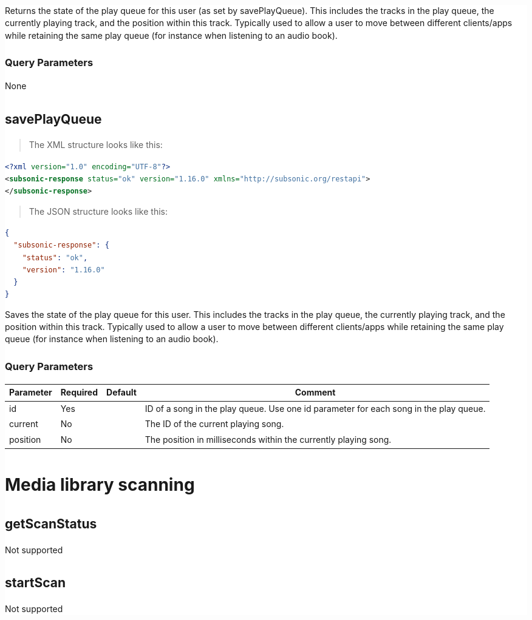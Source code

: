 Returns the state of the play queue for this user (as set by savePlayQueue). This includes the tracks in the play queue, the currently playing track, and the position within this track. Typically used to allow a user to move between different clients/apps while retaining the same play queue (for instance when listening to an audio book).

### Query Parameters

None

## savePlayQueue

> The XML structure looks like this:

```xml
<?xml version="1.0" encoding="UTF-8"?>
<subsonic-response status="ok" version="1.16.0" xmlns="http://subsonic.org/restapi">
</subsonic-response>
```

> The JSON structure looks like this:

```json
{
  "subsonic-response": {
    "status": "ok",
    "version": "1.16.0"
  }
}
```

Saves the state of the play queue for this user. This includes the tracks in the play queue, the currently playing track, and the position within this track. Typically used to allow a user to move between different clients/apps while retaining the same play queue (for instance when listening to an audio book).

### Query Parameters

Parameter | Required | Default | Comment
--------- | -------- | ------- | -------
id | Yes | | ID of a song in the play queue. Use one id parameter for each song in the play queue.
current | No | | The ID of the current playing song.
position | No | | The position in milliseconds within the currently playing song.

# Media library scanning

## getScanStatus

Not supported

## startScan

Not supported